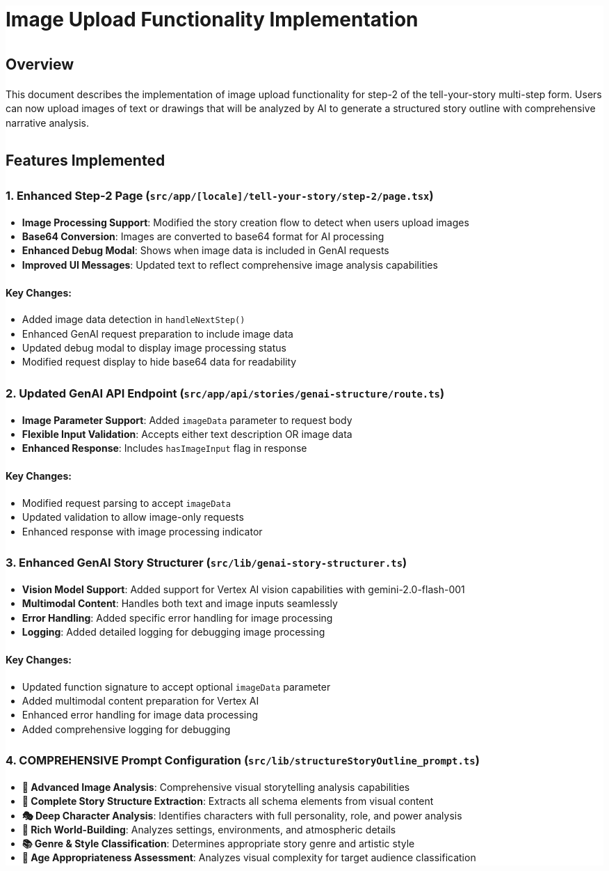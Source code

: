 # Image Upload Functionality Implementation

## Overview
This document describes the implementation of image upload functionality for step-2 of the tell-your-story multi-step form. Users can now upload images of text or drawings that will be analyzed by AI to generate a structured story outline with comprehensive narrative analysis.

## Features Implemented

### 1. Enhanced Step-2 Page (`src/app/[locale]/tell-your-story/step-2/page.tsx`)
- **Image Processing Support**: Modified the story creation flow to detect when users upload images
- **Base64 Conversion**: Images are converted to base64 format for AI processing
- **Enhanced Debug Modal**: Shows when image data is included in GenAI requests
- **Improved UI Messages**: Updated text to reflect comprehensive image analysis capabilities

#### Key Changes:
- Added image data detection in `handleNextStep()`
- Enhanced GenAI request preparation to include image data
- Updated debug modal to display image processing status
- Modified request display to hide base64 data for readability

### 2. Updated GenAI API Endpoint (`src/app/api/stories/genai-structure/route.ts`)
- **Image Parameter Support**: Added `imageData` parameter to request body
- **Flexible Input Validation**: Accepts either text description OR image data
- **Enhanced Response**: Includes `hasImageInput` flag in response

#### Key Changes:
- Modified request parsing to accept `imageData`
- Updated validation to allow image-only requests
- Enhanced response with image processing indicator

### 3. Enhanced GenAI Story Structurer (`src/lib/genai-story-structurer.ts`)
- **Vision Model Support**: Added support for Vertex AI vision capabilities with gemini-2.0-flash-001
- **Multimodal Content**: Handles both text and image inputs seamlessly
- **Error Handling**: Added specific error handling for image processing
- **Logging**: Added detailed logging for debugging image processing

#### Key Changes:
- Updated function signature to accept optional `imageData` parameter
- Added multimodal content preparation for Vertex AI
- Enhanced error handling for image data processing
- Added comprehensive logging for debugging

### 4. **COMPREHENSIVE** Prompt Configuration (`src/lib/structureStoryOutline_prompt.ts`)
- **🎨 Advanced Image Analysis**: Comprehensive visual storytelling analysis capabilities
- **📖 Complete Story Structure Extraction**: Extracts all schema elements from visual content
- **🎭 Deep Character Analysis**: Identifies characters with full personality, role, and power analysis
- **🏰 Rich World-Building**: Analyzes settings, environments, and atmospheric details
- **📚 Genre & Style Classification**: Determines appropriate story genre and artistic style
- **👥 Age Appropriateness Assessment**: Analyzes visual complexity for target audience classification
